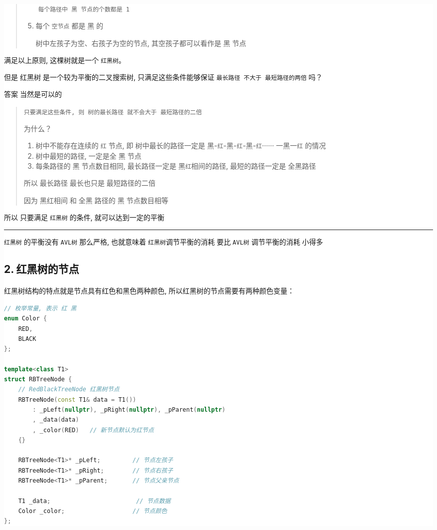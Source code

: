 >         每个路径中 黑 节点的个数都是 1
>
> 5. 每个 `空节点` 都是 黑 的
>
>     树中左孩子为空、右孩子为空的节点, 其空孩子都可以看作是 黑 节点

满足以上原则, 这棵树就是一个 `红黑树`。

但是 红黑树 是一个较为平衡的二叉搜索树, 只满足这些条件能够保证 `最长路径 不大于 最短路径的两倍` 吗？

答案 当然是可以的

> `只要满足这些条件, 则 树的最长路径 就不会大于 最短路径的二倍`
>
> 为什么？
>
> 1. 树中不能存在连续的 `红` 节点, 即 树中最长的路径一定是 黑-`红`-黑-`红`-黑-`红`······ 一黑一`红` 的情况
> 2. 树中最短的路径, 一定是全 黑 节点
> 3. 每条路径的 黑 节点数目相同, 最长路径一定是 黑`红`相间的路径, 最短的路径一定是 全黑路径
>
> 所以 最长路径 最长也只是 最短路径的二倍
>
> 因为 黑红相间 和 全黑 路径的 黑 节点数目相等

所以 只要满足 `红黑树` 的条件, 就可以达到一定的平衡

---

`红黑树` 的平衡没有 `AVL树` 那么严格, 也就意味着 `红黑树`调节平衡的消耗 要比 `AVL树` 调节平衡的消耗 小得多

## 2. 红黑树的节点

红黑树结构的特点就是节点具有红色和黑色两种颜色, 所以红黑树的节点需要有两种颜色变量：

```cpp
// 枚举常量, 表示 红 黑
enum Color {
    RED,
    BLACK
};

template<class T1>
struct RBTreeNode {
    // RedBlackTreeNode 红黑树节点
    RBTreeNode(const T1& data = T1()) 
        : _pLeft(nullptr), _pRight(nullptr), _pParent(nullptr)
        , _data(data)
        , _color(RED) 	// 新节点默认为红节点 
    {}
    
    RBTreeNode<T1>* _pLeft;			// 节点左孩子
    RBTreeNode<T1>* _pRight;		// 节点右孩子
    RBTreeNode<T1>* _pParent;		// 节点父亲节点
    
    T1 _data;					     // 节点数据
    Color _color;					// 节点颜色
};
```
